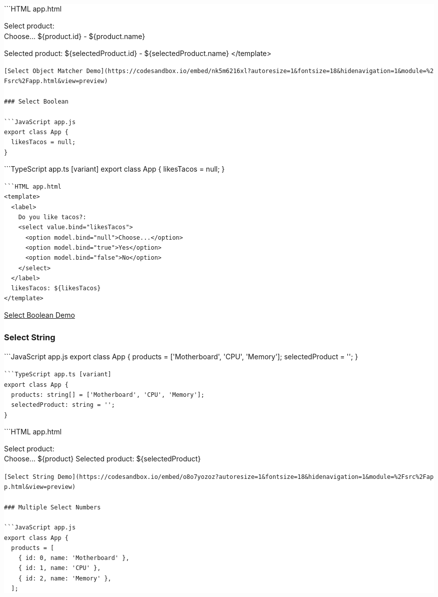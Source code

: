 \`\`\`HTML app.html

  Select product:  
 Choose... ${product.id} - ${product.name}

Selected product: ${selectedProduct.id} - ${selectedProduct.name} &lt;/template&gt;

```text
[Select Object Matcher Demo](https://codesandbox.io/embed/nk5m6216xl?autoresize=1&fontsize=18&hidenavigation=1&module=%2Fsrc%2Fapp.html&view=preview)

### Select Boolean

```JavaScript app.js
export class App {
  likesTacos = null;
}
```

\`\`\`TypeScript app.ts \[variant\] export class App { likesTacos = null; }

```text
```HTML app.html
<template>
  <label>
    Do you like tacos?:
    <select value.bind="likesTacos">
      <option model.bind="null">Choose...</option>
      <option model.bind="true">Yes</option>
      <option model.bind="false">No</option>
    </select>
  </label>
  likesTacos: ${likesTacos}
</template>
```

[Select Boolean Demo](https://codesandbox.io/embed/zz2o6259wl?autoresize=1&fontsize=18&hidenavigation=1&module=%2Fsrc%2Fapp.html&view=preview)

### Select String

\`\`\`JavaScript app.js export class App { products = \['Motherboard', 'CPU', 'Memory'\]; selectedProduct = ''; }

```text
```TypeScript app.ts [variant]
export class App {
  products: string[] = ['Motherboard', 'CPU', 'Memory'];
  selectedProduct: string = '';
}
```

\`\`\`HTML app.html

 Select product:  
 Choose... ${product} Selected product: ${selectedProduct}

```text
[Select String Demo](https://codesandbox.io/embed/o8o7yozoz?autoresize=1&fontsize=18&hidenavigation=1&module=%2Fsrc%2Fapp.html&view=preview)

### Multiple Select Numbers

```JavaScript app.js
export class App {
  products = [
    { id: 0, name: 'Motherboard' },
    { id: 1, name: 'CPU' },
    { id: 2, name: 'Memory' },
  ];
```